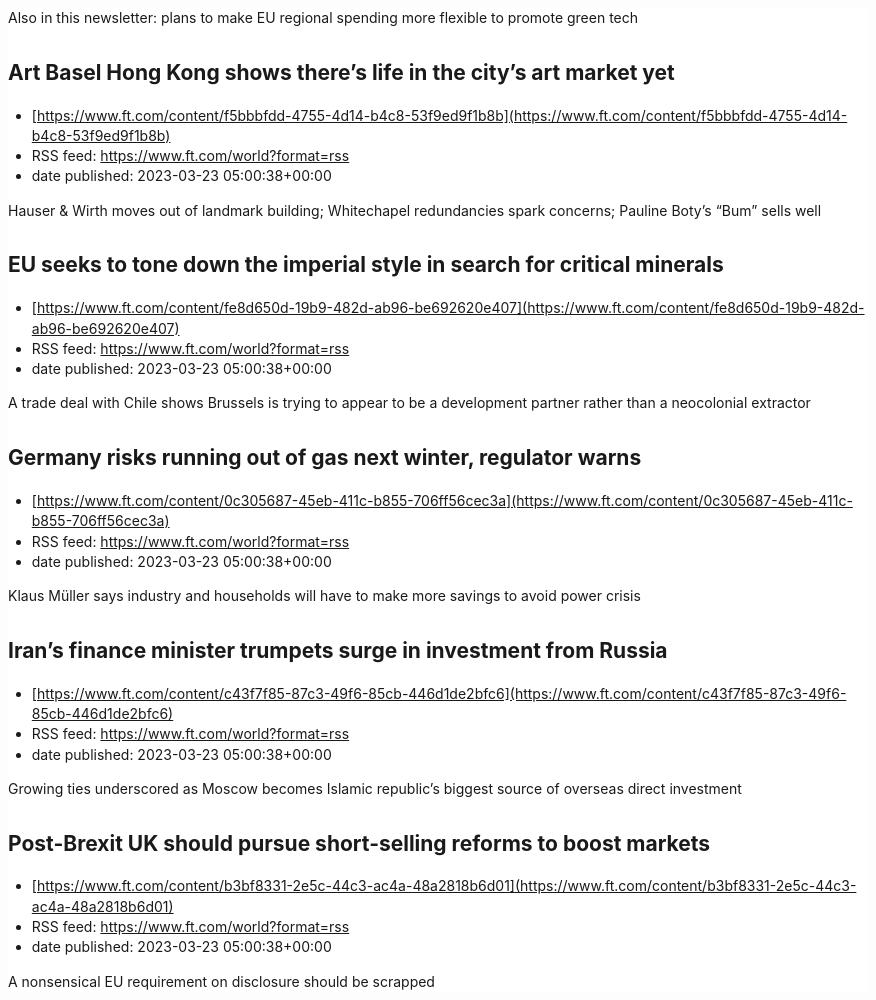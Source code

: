 Also in this newsletter: plans to make EU regional spending more flexible to promote green tech

## Art Basel Hong Kong shows there’s life in the city’s art market yet
 - [https://www.ft.com/content/f5bbbfdd-4755-4d14-b4c8-53f9ed9f1b8b](https://www.ft.com/content/f5bbbfdd-4755-4d14-b4c8-53f9ed9f1b8b)
 - RSS feed: https://www.ft.com/world?format=rss
 - date published: 2023-03-23 05:00:38+00:00

Hauser & Wirth moves out of landmark building; Whitechapel redundancies spark concerns; Pauline Boty’s “Bum” sells well

## EU seeks to tone down the imperial style in search for critical minerals
 - [https://www.ft.com/content/fe8d650d-19b9-482d-ab96-be692620e407](https://www.ft.com/content/fe8d650d-19b9-482d-ab96-be692620e407)
 - RSS feed: https://www.ft.com/world?format=rss
 - date published: 2023-03-23 05:00:38+00:00

A trade deal with Chile shows Brussels is trying to appear to be a development partner rather than a neocolonial extractor

## Germany risks running out of gas next winter, regulator warns
 - [https://www.ft.com/content/0c305687-45eb-411c-b855-706ff56cec3a](https://www.ft.com/content/0c305687-45eb-411c-b855-706ff56cec3a)
 - RSS feed: https://www.ft.com/world?format=rss
 - date published: 2023-03-23 05:00:38+00:00

Klaus Müller says industry and households will have to make more savings to avoid power crisis

## Iran’s finance minister trumpets surge in investment from Russia
 - [https://www.ft.com/content/c43f7f85-87c3-49f6-85cb-446d1de2bfc6](https://www.ft.com/content/c43f7f85-87c3-49f6-85cb-446d1de2bfc6)
 - RSS feed: https://www.ft.com/world?format=rss
 - date published: 2023-03-23 05:00:38+00:00

Growing ties underscored as Moscow becomes Islamic republic’s biggest source of overseas direct investment

## Post-Brexit UK should pursue short-selling reforms to boost markets
 - [https://www.ft.com/content/b3bf8331-2e5c-44c3-ac4a-48a2818b6d01](https://www.ft.com/content/b3bf8331-2e5c-44c3-ac4a-48a2818b6d01)
 - RSS feed: https://www.ft.com/world?format=rss
 - date published: 2023-03-23 05:00:38+00:00

A nonsensical EU requirement on disclosure should be scrapped
